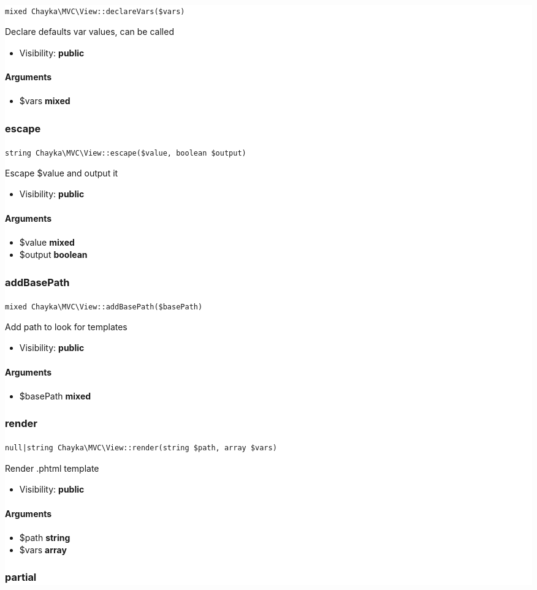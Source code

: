     mixed Chayka\MVC\View::declareVars($vars)

Declare defaults var values, can be called



* Visibility: **public**


#### Arguments
* $vars **mixed**



### escape

    string Chayka\MVC\View::escape($value, boolean $output)

Escape $value and output it



* Visibility: **public**


#### Arguments
* $value **mixed**
* $output **boolean**



### addBasePath

    mixed Chayka\MVC\View::addBasePath($basePath)

Add path to look for templates



* Visibility: **public**


#### Arguments
* $basePath **mixed**



### render

    null|string Chayka\MVC\View::render(string $path, array $vars)

Render .phtml template



* Visibility: **public**


#### Arguments
* $path **string**
* $vars **array**



### partial
